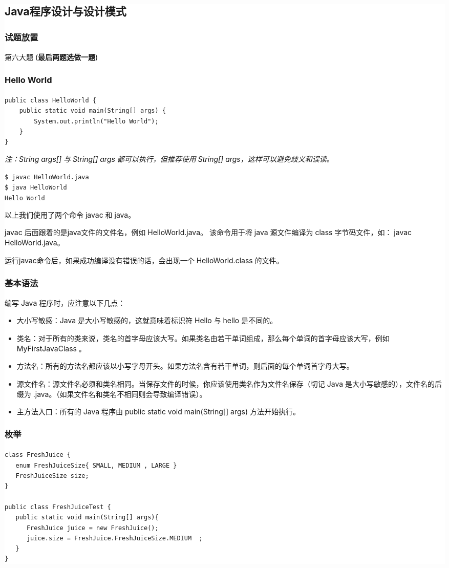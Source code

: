 ## Java程序设计与设计模式

### 试题放置
第六大题 (**最后两题选做一题**)

### Hello World
```
public class HelloWorld {
    public static void main(String[] args) {
        System.out.println("Hello World");
    }
}
```
*注：String args[] 与 String[] args 都可以执行，但推荐使用 String[] args，这样可以避免歧义和误读。*

```
$ javac HelloWorld.java
$ java HelloWorld
Hello World
```
以上我们使用了两个命令 javac 和 java。

javac 后面跟着的是java文件的文件名，例如 HelloWorld.java。 该命令用于将 java 源文件编译为 class 字节码文件，如： javac HelloWorld.java。

运行javac命令后，如果成功编译没有错误的话，会出现一个 HelloWorld.class 的文件。

### 基本语法
编写 Java 程序时，应注意以下几点：

- 大小写敏感：Java 是大小写敏感的，这就意味着标识符 Hello 与 hello 是不同的。

- 类名：对于所有的类来说，类名的首字母应该大写。如果类名由若干单词组成，那么每个单词的首字母应该大写，例如 MyFirstJavaClass 。

- 方法名：所有的方法名都应该以小写字母开头。如果方法名含有若干单词，则后面的每个单词首字母大写。

- 源文件名：源文件名必须和类名相同。当保存文件的时候，你应该使用类名作为文件名保存（切记 Java 是大小写敏感的），文件名的后缀为 .java。（如果文件名和类名不相同则会导致编译错误）。

- 主方法入口：所有的 Java 程序由 public static void main(String[] args) 方法开始执行。

### 枚举
```
class FreshJuice {
   enum FreshJuiceSize{ SMALL, MEDIUM , LARGE }
   FreshJuiceSize size;
}
 
public class FreshJuiceTest {
   public static void main(String[] args){
      FreshJuice juice = new FreshJuice();
      juice.size = FreshJuice.FreshJuiceSize.MEDIUM  ;
   }
}
```
